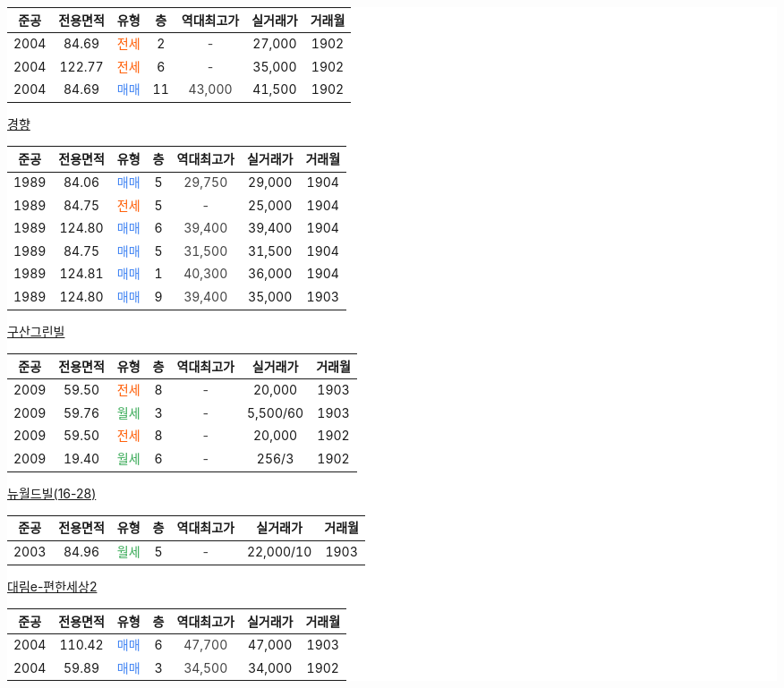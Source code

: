 |준공|전용면적|유형|층|역대최고가|실거래가|거래월|
|:---:|:---:|:---:|:---:|:---:|:---:|:---:|
|2004|84.69|<span style="color:#ff5a00">전세</span>|2|<span style="color:#444444">-</span>|27,000|1902|
|2004|122.77|<span style="color:#ff5a00">전세</span>|6|<span style="color:#444444">-</span>|35,000|1902|
|2004|84.69|<span style="color:#4285f3">매매</span>|11|<span style="color:#444444">43,000</span>|41,500|1902|

[경향](https://search.naver.com/search.naver?query=%EC%84%9C%EC%9A%B8%ED%8A%B9%EB%B3%84%EC%8B%9C+%EC%9D%80%ED%8F%89%EA%B5%AC+%EA%B5%AC%EC%82%B0%EB%8F%99+%EA%B2%BD%ED%96%A5)

|준공|전용면적|유형|층|역대최고가|실거래가|거래월|
|:---:|:---:|:---:|:---:|:---:|:---:|:---:|
|1989|84.06|<span style="color:#4285f3">매매</span>|5|<span style="color:#444444">29,750</span>|29,000|1904|
|1989|84.75|<span style="color:#ff5a00">전세</span>|5|<span style="color:#444444">-</span>|25,000|1904|
|1989|124.80|<span style="color:#4285f3">매매</span>|6|<span style="color:#444444">39,400</span>|39,400|1904|
|1989|84.75|<span style="color:#4285f3">매매</span>|5|<span style="color:#444444">31,500</span>|31,500|1904|
|1989|124.81|<span style="color:#4285f3">매매</span>|1|<span style="color:#444444">40,300</span>|36,000|1904|
|1989|124.80|<span style="color:#4285f3">매매</span>|9|<span style="color:#444444">39,400</span>|35,000|1903|

[구산그린빌](https://search.naver.com/search.naver?query=%EC%84%9C%EC%9A%B8%ED%8A%B9%EB%B3%84%EC%8B%9C+%EC%9D%80%ED%8F%89%EA%B5%AC+%EA%B5%AC%EC%82%B0%EB%8F%99+%EA%B5%AC%EC%82%B0%EA%B7%B8%EB%A6%B0%EB%B9%8C)

|준공|전용면적|유형|층|역대최고가|실거래가|거래월|
|:---:|:---:|:---:|:---:|:---:|:---:|:---:|
|2009|59.50|<span style="color:#ff5a00">전세</span>|8|<span style="color:#444444">-</span>|20,000|1903|
|2009|59.76|<span style="color:#34a853">월세</span>|3|<span style="color:#444444">-</span>|5,500/60|1903|
|2009|59.50|<span style="color:#ff5a00">전세</span>|8|<span style="color:#444444">-</span>|20,000|1902|
|2009|19.40|<span style="color:#34a853">월세</span>|6|<span style="color:#444444">-</span>|256/3|1902|

[뉴월드빌(16-28)](https://search.naver.com/search.naver?query=%EC%84%9C%EC%9A%B8%ED%8A%B9%EB%B3%84%EC%8B%9C+%EC%9D%80%ED%8F%89%EA%B5%AC+%EA%B5%AC%EC%82%B0%EB%8F%99+%EB%89%B4%EC%9B%94%EB%93%9C%EB%B9%8C%2816-28%29)

|준공|전용면적|유형|층|역대최고가|실거래가|거래월|
|:---:|:---:|:---:|:---:|:---:|:---:|:---:|
|2003|84.96|<span style="color:#34a853">월세</span>|5|<span style="color:#444444">-</span>|22,000/10|1903|

[대림e-편한세상2](https://search.naver.com/search.naver?query=%EC%84%9C%EC%9A%B8%ED%8A%B9%EB%B3%84%EC%8B%9C+%EC%9D%80%ED%8F%89%EA%B5%AC+%EA%B5%AC%EC%82%B0%EB%8F%99+%EB%8C%80%EB%A6%BCe-%ED%8E%B8%ED%95%9C%EC%84%B8%EC%83%812)

|준공|전용면적|유형|층|역대최고가|실거래가|거래월|
|:---:|:---:|:---:|:---:|:---:|:---:|:---:|
|2004|110.42|<span style="color:#4285f3">매매</span>|6|<span style="color:#444444">47,700</span>|47,000|1903|
|2004|59.89|<span style="color:#4285f3">매매</span>|3|<span style="color:#444444">34,500</span>|34,000|1902|
